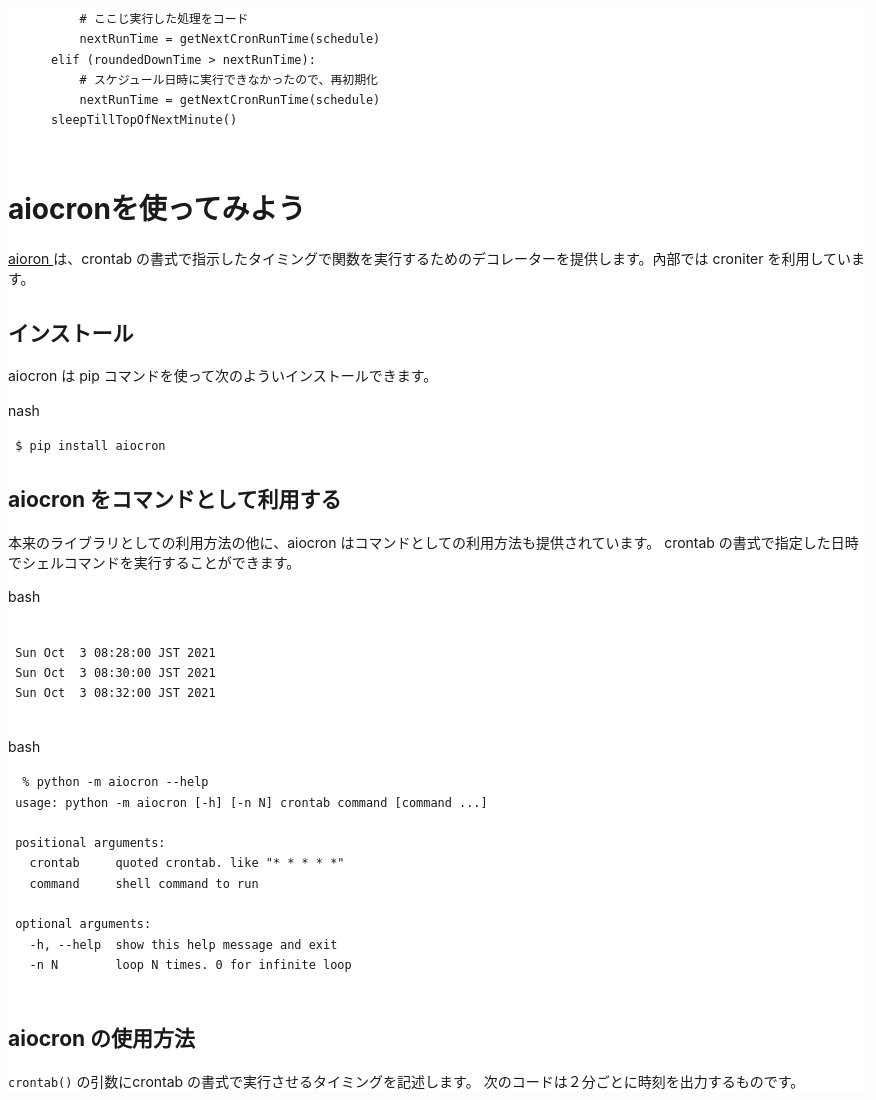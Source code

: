 ```
          # ここじ実行した処理をコード
          nextRunTime = getNextCronRunTime(schedule)
      elif (roundedDownTime > nextRunTime):
          # スケジュール日時に実行できなかったので、再初期化
          nextRunTime = getNextCronRunTime(schedule)
      sleepTillTopOfNextMinute()
 
```


# aiocronを使ってみよう
[aioron ](https://github.com/gawel/aiocron/) は、crontab の書式で指示したタイミングで関数を実行するためのデコレーターを提供します。內部では croniter を利用しています。

## インストール
aiocron は pip コマンドを使って次のよういインストールできます。

 nash
```
 $ pip install aiocron
```

## aiocron をコマンドとして利用する
本来のライブラリとしての利用方法の他に、aiocron はコマンドとしての利用方法も提供されています。
crontab の書式で指定した日時でシェルコマンドを実行することができます。

 bash
```

 Sun Oct  3 08:28:00 JST 2021
 Sun Oct  3 08:30:00 JST 2021
 Sun Oct  3 08:32:00 JST 2021
 
```

 bash
```
  % python -m aiocron --help
 usage: python -m aiocron [-h] [-n N] crontab command [command ...]
 
 positional arguments:
   crontab     quoted crontab. like "* * * * *"
   command     shell command to run
 
 optional arguments:
   -h, --help  show this help message and exit
   -n N        loop N times. 0 for infinite loop
   
```

## aiocron の使用方法
 `crontab()` の引数にcrontab の書式で実行させるタイミングを記述します。
次のコードは２分ごとに時刻を出力するものです。
